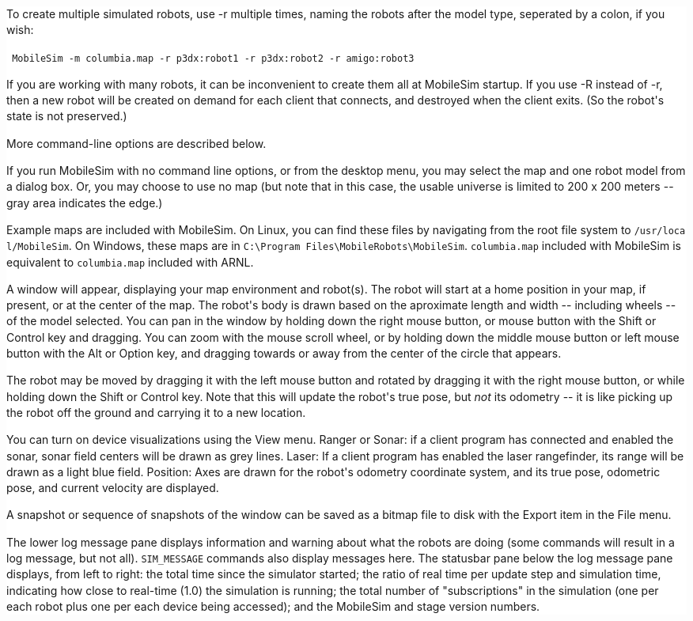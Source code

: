 To create multiple simulated robots, use -r multiple times, naming 
the robots after the model type, seperated by a colon, if you wish:

     MobileSim -m columbia.map -r p3dx:robot1 -r p3dx:robot2 -r amigo:robot3

If you are working with many robots, it can be inconvenient to create them
all at MobileSim startup.  If you use -R instead of -r, then a new robot
will be created on demand for each client that connects, and destroyed
when the client exits. (So the robot's state is not preserved.)

More command-line options are described below.

If you run MobileSim with no command line options, or from the desktop menu, 
you may select the map and one robot model from a dialog box.  Or, you may 
choose to use no map (but note that in this case, the usable universe
is limited to 200 x 200 meters -- gray area indicates the edge.)

Example maps are included with MobileSim. On Linux, you can find these
files by navigating from the root file system to
`/usr/local/MobileSim`.
On Windows, these maps are in `C:\Program
Files\MobileRobots\MobileSim`.
`columbia.map` included with MobileSim is equivalent to
`columbia.map`
included with ARNL.

A window will appear, displaying your map environment and robot(s). The
robot will start at a home position in your map, if present, or at the center
of the map. The robot's body is drawn based on the aproximate length and 
width -- including wheels -- of the model selected.  You can pan in 
the window by holding down the right mouse button, or mouse button with
the Shift or Control key and dragging. You can zoom 
with the mouse scroll wheel, or by holding down the middle mouse button 
or left mouse button with the Alt or Option key, and dragging towards or away from 
the center of the circle that appears.   

The robot may be moved by dragging it with the left mouse button and rotated by
dragging it with the right mouse button, or while holding down the Shift or Control 
key. Note that this will update the robot's 
true pose, but *not* its odometry -- it is like picking up the robot 
off the ground and carrying it to a new location.

You can turn on device visualizations using the View menu. Ranger or 
Sonar: if a client program has connected and enabled the sonar, sonar 
field centers will be drawn as grey lines. Laser: If a client program 
has enabled the laser rangefinder, its range will be drawn as a light 
blue field.  Position: Axes are drawn for the robot's odometry 
coordinate system, and its true pose, odometric pose, and current 
velocity are displayed.

A snapshot or sequence of snapshots of the window can be saved as a 
bitmap file to disk with the Export item in the File menu.

The lower log message pane displays information and warning about what 
the robots are doing (some commands will result in a log message, but 
not all).  `SIM_MESSAGE` commands also display messages here.
The statusbar pane below the log message pane displays, from left to right: 
the total time since the simulator started; the ratio of real time per
update step and simulation time, indicating how close to real-time (1.0) the
simulation is running; the total number of "subscriptions" in the simulation
(one per each robot plus one per each device being accessed); and the MobileSim 
and stage version numbers.

